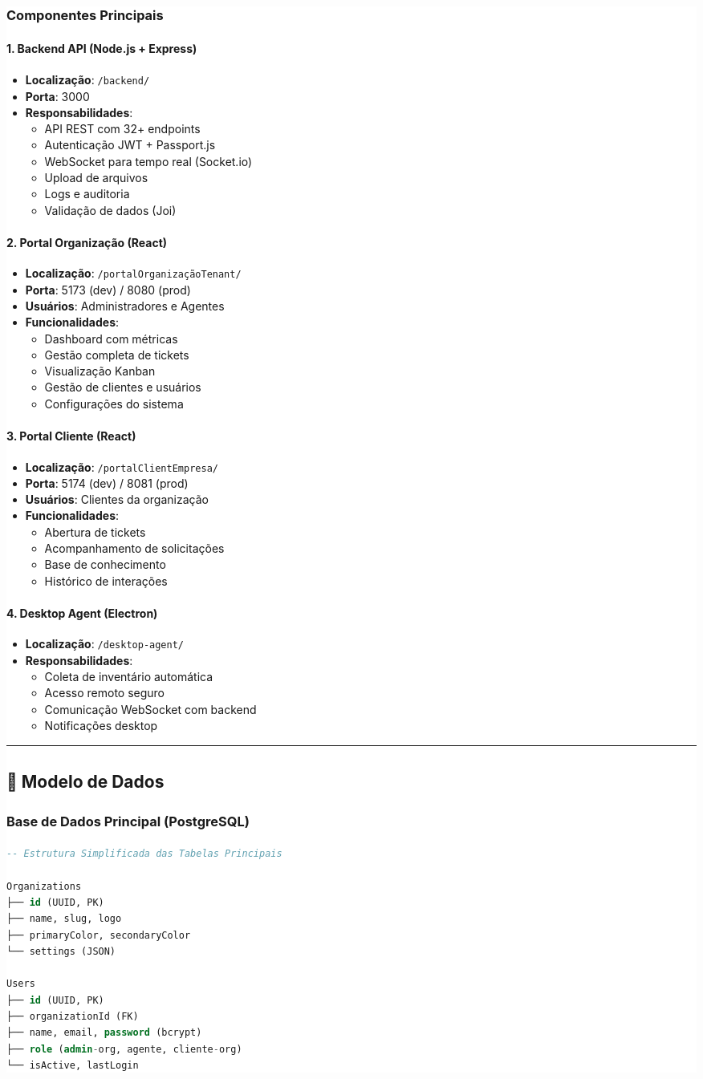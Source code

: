 ### Componentes Principais

#### 1. **Backend API (Node.js + Express)**
- **Localização**: `/backend/`
- **Porta**: 3000
- **Responsabilidades**:
  - API REST com 32+ endpoints
  - Autenticação JWT + Passport.js
  - WebSocket para tempo real (Socket.io)
  - Upload de arquivos
  - Logs e auditoria
  - Validação de dados (Joi)

#### 2. **Portal Organização (React)**
- **Localização**: `/portalOrganizaçãoTenant/`
- **Porta**: 5173 (dev) / 8080 (prod)
- **Usuários**: Administradores e Agentes
- **Funcionalidades**:
  - Dashboard com métricas
  - Gestão completa de tickets
  - Visualização Kanban
  - Gestão de clientes e usuários
  - Configurações do sistema

#### 3. **Portal Cliente (React)**
- **Localização**: `/portalClientEmpresa/`
- **Porta**: 5174 (dev) / 8081 (prod)
- **Usuários**: Clientes da organização
- **Funcionalidades**:
  - Abertura de tickets
  - Acompanhamento de solicitações
  - Base de conhecimento
  - Histórico de interações

#### 4. **Desktop Agent (Electron)**
- **Localização**: `/desktop-agent/`
- **Responsabilidades**:
  - Coleta de inventário automática
  - Acesso remoto seguro
  - Comunicação WebSocket com backend
  - Notificações desktop

---

## 💾 Modelo de Dados

### Base de Dados Principal (PostgreSQL)

```sql
-- Estrutura Simplificada das Tabelas Principais

Organizations
├── id (UUID, PK)
├── name, slug, logo
├── primaryColor, secondaryColor
└── settings (JSON)

Users
├── id (UUID, PK)
├── organizationId (FK)
├── name, email, password (bcrypt)
├── role (admin-org, agente, cliente-org)
└── isActive, lastLogin
```